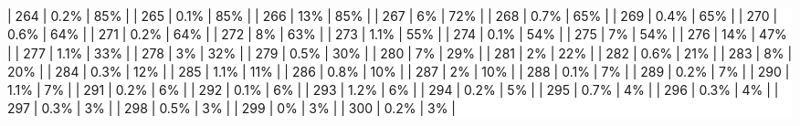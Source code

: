 | 264 | 0.2% | 85% |
| 265 | 0.1% | 85% |
| 266 | 13% | 85% |
| 267 | 6% | 72% |
| 268 | 0.7% | 65% |
| 269 | 0.4% | 65% |
| 270 | 0.6% | 64% |
| 271 | 0.2% | 64% |
| 272 | 8% | 63% |
| 273 | 1.1% | 55% |
| 274 | 0.1% | 54% |
| 275 | 7% | 54% |
| 276 | 14% | 47% |
| 277 | 1.1% | 33% |
| 278 | 3% | 32% |
| 279 | 0.5% | 30% |
| 280 | 7% | 29% |
| 281 | 2% | 22% |
| 282 | 0.6% | 21% |
| 283 | 8% | 20% |
| 284 | 0.3% | 12% |
| 285 | 1.1% | 11% |
| 286 | 0.8% | 10% |
| 287 | 2% | 10% |
| 288 | 0.1% | 7% |
| 289 | 0.2% | 7% |
| 290 | 1.1% | 7% |
| 291 | 0.2% | 6% |
| 292 | 0.1% | 6% |
| 293 | 1.2% | 6% |
| 294 | 0.2% | 5% |
| 295 | 0.7% | 4% |
| 296 | 0.3% | 4% |
| 297 | 0.3% | 3% |
| 298 | 0.5% | 3% |
| 299 | 0% | 3% |
| 300 | 0.2% | 3% |